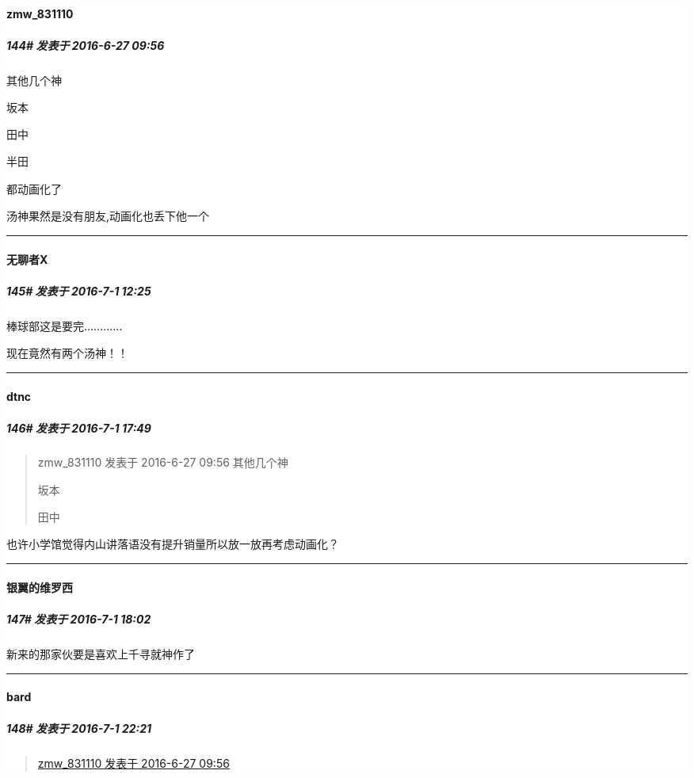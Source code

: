 ####  zmw_831110  
##### 144#       发表于 2016-6-27 09:56


其他几个神

坂本

田中

半田

都动画化了


汤神果然是没有朋友,动画化也丢下他一个


-----

####  无聊者X  
##### 145#       发表于 2016-7-1 12:25


棒球部这是要完…………

现在竟然有两个汤神！！


-----

####  dtnc  
##### 146#       发表于 2016-7-1 17:49


<blockquote>zmw_831110 发表于 2016-6-27 09:56
其他几个神

坂本

田中
</blockquote>
也许小学馆觉得内山讲落语没有提升销量所以放一放再考虑动画化？


-----

####  银翼的维罗西  
##### 147#       发表于 2016-7-1 18:02


新来的那家伙要是喜欢上千寻就神作了


-----

####  bard  
##### 148#       发表于 2016-7-1 22:21


<blockquote><a href="httphttps://bbs.saraba1st.com/2b/forum.php?mod=redirect&amp;goto=findpost&amp;pid=32777991&amp;ptid=1048391" target="_blank">zmw_831110 发表于 2016-6-27 09:56</a>
